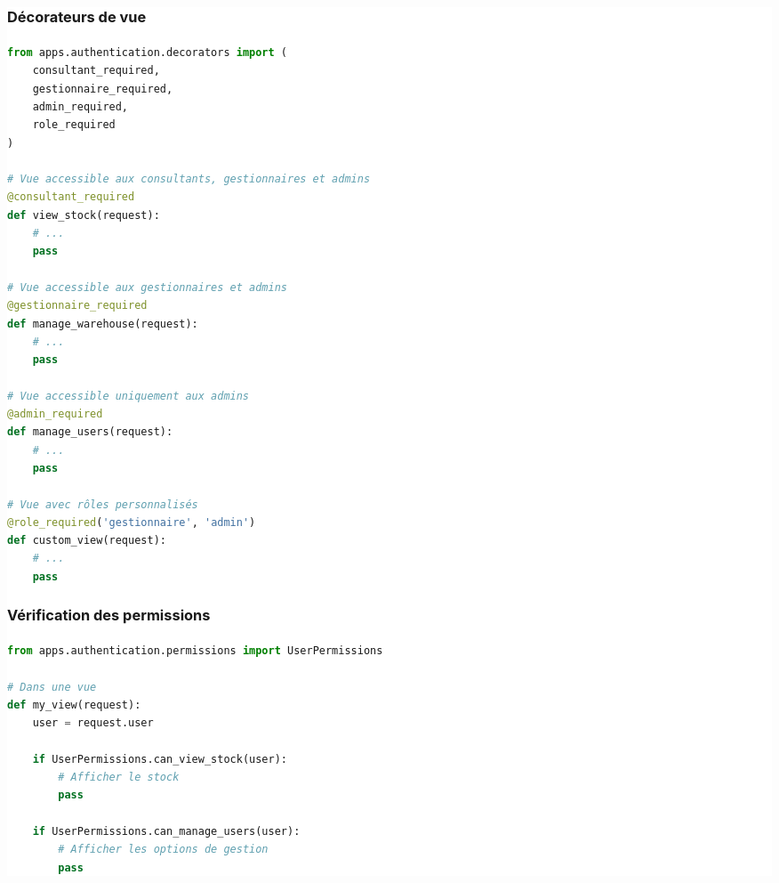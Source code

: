 ### Décorateurs de vue

```python
from apps.authentication.decorators import (
    consultant_required,
    gestionnaire_required, 
    admin_required,
    role_required
)

# Vue accessible aux consultants, gestionnaires et admins
@consultant_required
def view_stock(request):
    # ...
    pass

# Vue accessible aux gestionnaires et admins
@gestionnaire_required
def manage_warehouse(request):
    # ...
    pass

# Vue accessible uniquement aux admins
@admin_required
def manage_users(request):
    # ...
    pass

# Vue avec rôles personnalisés
@role_required('gestionnaire', 'admin')
def custom_view(request):
    # ...
    pass
```

### Vérification des permissions

```python
from apps.authentication.permissions import UserPermissions

# Dans une vue
def my_view(request):
    user = request.user
    
    if UserPermissions.can_view_stock(user):
        # Afficher le stock
        pass
    
    if UserPermissions.can_manage_users(user):
        # Afficher les options de gestion
        pass
```

